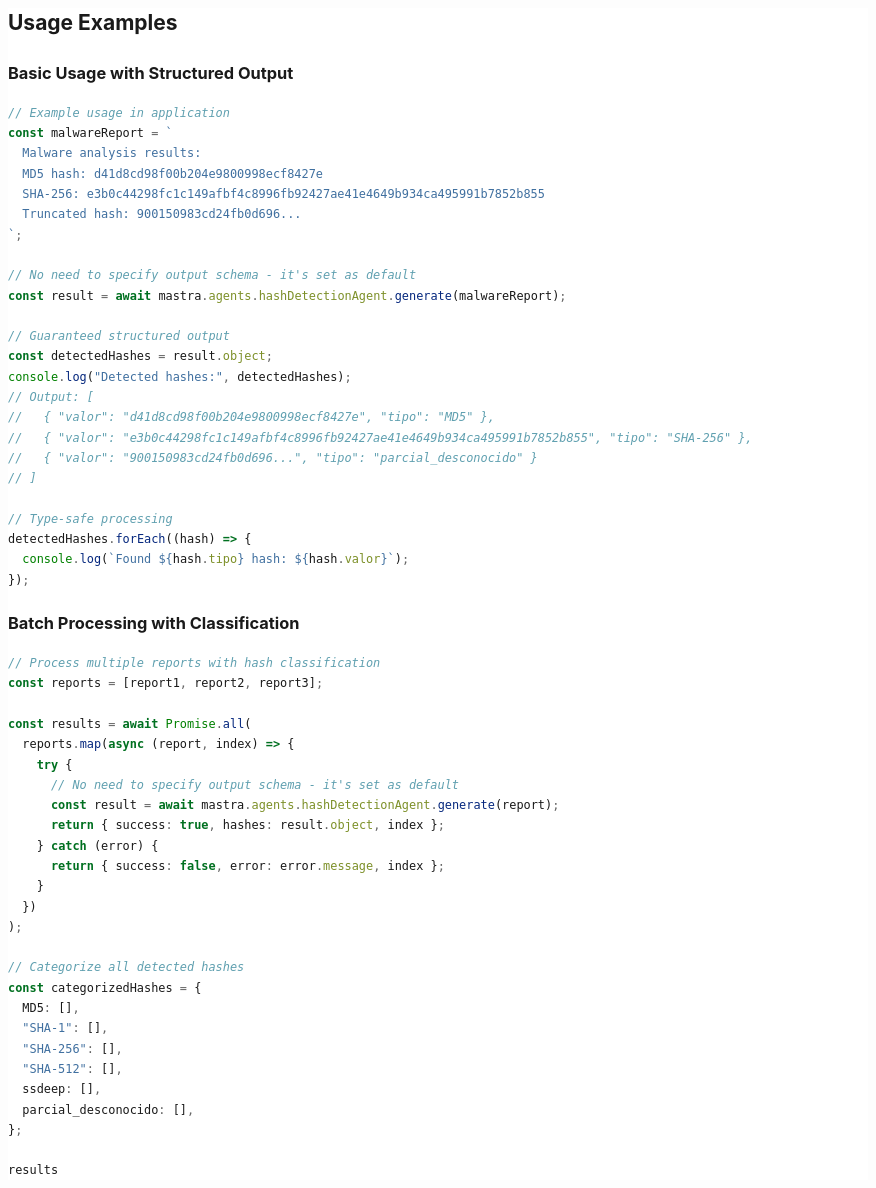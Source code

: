 ```typescript
```

## Usage Examples

### Basic Usage with Structured Output

```typescript
// Example usage in application
const malwareReport = `
  Malware analysis results:
  MD5 hash: d41d8cd98f00b204e9800998ecf8427e
  SHA-256: e3b0c44298fc1c149afbf4c8996fb92427ae41e4649b934ca495991b7852b855
  Truncated hash: 900150983cd24fb0d696...
`;

// No need to specify output schema - it's set as default
const result = await mastra.agents.hashDetectionAgent.generate(malwareReport);

// Guaranteed structured output
const detectedHashes = result.object;
console.log("Detected hashes:", detectedHashes);
// Output: [
//   { "valor": "d41d8cd98f00b204e9800998ecf8427e", "tipo": "MD5" },
//   { "valor": "e3b0c44298fc1c149afbf4c8996fb92427ae41e4649b934ca495991b7852b855", "tipo": "SHA-256" },
//   { "valor": "900150983cd24fb0d696...", "tipo": "parcial_desconocido" }
// ]

// Type-safe processing
detectedHashes.forEach((hash) => {
  console.log(`Found ${hash.tipo} hash: ${hash.valor}`);
});
```

### Batch Processing with Classification

```typescript
// Process multiple reports with hash classification
const reports = [report1, report2, report3];

const results = await Promise.all(
  reports.map(async (report, index) => {
    try {
      // No need to specify output schema - it's set as default
      const result = await mastra.agents.hashDetectionAgent.generate(report);
      return { success: true, hashes: result.object, index };
    } catch (error) {
      return { success: false, error: error.message, index };
    }
  })
);

// Categorize all detected hashes
const categorizedHashes = {
  MD5: [],
  "SHA-1": [],
  "SHA-256": [],
  "SHA-512": [],
  ssdeep: [],
  parcial_desconocido: [],
};

results
```